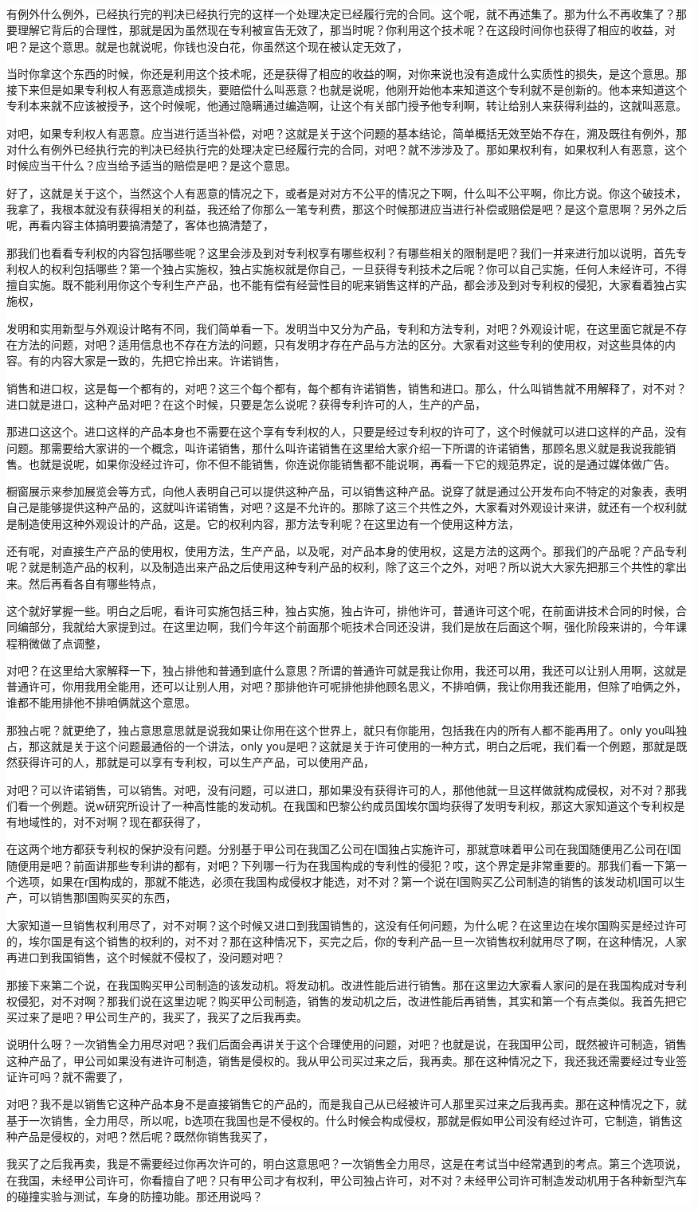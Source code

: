 有例外什么例外，已经执行完的判决已经执行完的这样一个处理决定已经履行完的合同。这个呢，就不再述集了。那为什么不再收集了？那要理解它背后的合理性，那就是因为虽然现在专利被宣告无效了，那当时呢？你利用这个技术呢？在这段时间你也获得了相应的收益，对吧？是这个意思。就是也就说呢，你钱也没白花，你虽然这个现在被认定无效了，

当时你拿这个东西的时候，你还是利用这个技术呢，还是获得了相应的收益的啊，对你来说也没有造成什么实质性的损失，是这个意思。那接下来但是如果专利权人有恶意造成损失，要赔偿什么叫恶意？也就是说呢，他刚开始他本来知道这个专利就不是创新的。他本来知道这个专利本来就不应该被授予，这个时候呢，他通过隐瞒通过编造啊，让这个有关部门授予他专利啊，转让给别人来获得利益的，这就叫恶意。

对吧，如果专利权人有恶意。应当进行适当补偿，对吧？这就是关于这个问题的基本结论，简单概括无效至始不存在，溯及既往有例外，那对什么有例外已经执行完的判决已经执行完的处理决定已经履行完的合同，对吧？就不涉涉及了。那如果权利有，如果权利人有恶意，这个时候应当干什么？应当给予适当的赔偿是吧？是这个意思。

好了，这就是关于这个，当然这个人有恶意的情况之下，或者是对对方不公平的情况之下啊，什么叫不公平啊，你比方说。你这个破技术，我拿了，我根本就没有获得相关的利益，我还给了你那么一笔专利费，那这个时候那进应当进行补偿或赔偿是吧？是这个意思啊？另外之后呢，再看内容主体搞明要搞清楚了，客体也搞清楚了，

那我们也看看专利权的内容包括哪些呢？这里会涉及到对专利权享有哪些权利？有哪些相关的限制是吧？我们一并来进行加以说明，首先专利权人的权利包括哪些？第一个独占实施权，独占实施权就是你自己，一旦获得专利技术之后呢？你可以自己实施，任何人未经许可，不得擅自实施。既不能利用你这个专利生产产品，也不能有偿有经营性目的呢来销售这样的产品，都会涉及到对专利权的侵犯，大家看着独占实施权，

发明和实用新型与外观设计略有不同，我们简单看一下。发明当中又分为产品，专利和方法专利，对吧？外观设计呢，在这里面它就是不存在方法的问题，对吧？适用信息也不存在方法的问题，只有发明才存在产品与方法的区分。大家看对这些专利的使用权，对这些具体的内容。有的内容大家是一致的，先把它拎出来。许诺销售，

销售和进口权，这是每一个都有的，对吧？这三个每个都有，每个都有许诺销售，销售和进口。那么，什么叫销售就不用解释了，对不对？进口就是进口，这种产品对吧？在这个时候，只要是怎么说呢？获得专利许可的人，生产的产品，

那进口这这个。进口这样的产品本身也不需要在这个享有专利权的人，只要是经过专利权的许可了，这个时候就可以进口这样的产品，没有问题。那需要给大家讲的一个概念，叫许诺销售，那什么叫许诺销售在这里给大家介绍一下所谓的许诺销售，那顾名思义就是我说我能销售。也就是说呢，如果你没经过许可，你不但不能销售，你连说你能销售都不能说啊，再看一下它的规范界定，说的是通过媒体做广告。

橱窗展示来参加展览会等方式，向他人表明自己可以提供这种产品，可以销售这种产品。说穿了就是通过公开发布向不特定的对象表，表明自己是能够提供这种产品的，这就叫许诺销售，对吧？这是不允许的。那除了这三个共性之外，大家看对外观设计来讲，就还有一个权利就是制造使用这种外观设计的产品，这是。它的权利内容，那方法专利呢？在这里边有一个使用这种方法，

还有呢，对直接生产产品的使用权，使用方法，生产产品，以及呢，对产品本身的使用权，这是方法的这两个。那我们的产品呢？产品专利呢？就是制造产品的权利，以及制造出来产品之后使用这种专利产品的权利，除了这三个之外，对吧？所以说大大家先把那三个共性的拿出来。然后再看各自有哪些特点，

这个就好掌握一些。明白之后呢，看许可实施包括三种，独占实施，独占许可，排他许可，普通许可这个呢，在前面讲技术合同的时候，合同编部分，我就给大家提到过。在这里边啊，我们今年这个前面那个呃技术合同还没讲，我们是放在后面这个啊，强化阶段来讲的，今年课程稍微做了点调整，

对吧？在这里给大家解释一下，独占排他和普通到底什么意思？所谓的普通许可就是我让你用，我还可以用，我还可以让别人用啊，这就是普通许可，你用我用全能用，还可以让别人用，对吧？那排他许可呢排他排他顾名思义，不排咱俩，我让你用我还能用，但除了咱俩之外，谁都不能用排他不排咱俩就这个意思。

那独占呢？就更绝了，独占意思意思就是说我如果让你用在这个世界上，就只有你能用，包括我在内的所有人都不能再用了。only you叫独占，那这就是关于这个问题最通俗的一个讲法，only you是吧？这就是关于许可使用的一种方式，明白之后呢，我们看一个例题，那就是既然获得许可的人，那就是可以享有专利权，可以生产产品，可以使用产品，

对吧？可以许诺销售，可以销售。对吧，没有问题，可以进口，那如果没有获得许可的人，那他他就一旦这样做就构成侵权，对不对？那我们看一个例题。说w研究所设计了一种高性能的发动机。在我国和巴黎公约成员国埃尔国均获得了发明专利权，那这大家知道这个专利权是有地域性的，对不对啊？现在都获得了，

在这两个地方都获专利权的保护没有问题。分别基于甲公司在我国乙公司在l国独占实施许可，那就意味着甲公司在我国随便用乙公司在l国随便用是吧？前面讲那些专利讲的都有，对吧？下列哪一行为在我国构成的专利性的侵犯？哎，这个界定是非常重要的。那我们看一下第一个选项，如果在r国构成的，那就不能选，必须在我国构成侵权才能选，对不对？第一个说在l国购买乙公司制造的销售的该发动机l国可以生产，可以销售那l国购买买的东西，

大家知道一旦销售权利用尽了，对不对啊？这个时候又进口到我国销售的，这没有任何问题，为什么呢？在这里边在埃尔国购买是经过许可的，埃尔国是有这个销售的权利的，对不对？那在这种情况下，买完之后，你的专利产品一旦一次销售权利就用尽了啊，在这种情况，人家再进口到我国销售，这个时候就不侵权了，没问题对吧？

那接下来第二个说，在我国购买甲公司制造的该发动机。将发动机。改进性能后进行销售。那在这里边大家看人家问的是在我国构成对专利权侵犯，对不对啊？那我们说在这里边呢？购买甲公司制造，销售的发动机之后，改进性能后再销售，其实和第一个有点类似。我首先把它买过来了是吧？甲公司生产的，我买了，我买了之后我再卖。

说明什么呀？一次销售全力用尽对吧？我们后面会再讲关于这个合理使用的问题，对吧？也就是说，在我国甲公司，既然被许可制造，销售这种产品了，甲公司如果没有进许可制造，销售是侵权的。我从甲公司买过来之后，我再卖。那在这种情况之下，我还我还需要经过专业签证许可吗？就不需要了，

对吧？我不是以销售它这种产品本身不是直接销售它的产品的，而是我自己从已经被许可人那里买过来之后我再卖。那在这种情况之下，就基于一次销售，全力用尽，所以呢，b选项在我国也是不侵权的。什么时候会构成侵权，那就是假如甲公司没有经过许可，它制造，销售这种产品是侵权的，对吧？然后呢？既然你销售我买了，

我买了之后我再卖，我是不需要经过你再次许可的，明白这意思吧？一次销售全力用尽，这是在考试当中经常遇到的考点。第三个选项说，在我国，未经甲公司许可，你看擅自了吧？只有甲公司才有权利，甲公司独占许可，对不对？未经甲公司许可制造发动机用于各种新型汽车的碰撞实验与测试，车身的防撞功能。那还用说吗？
